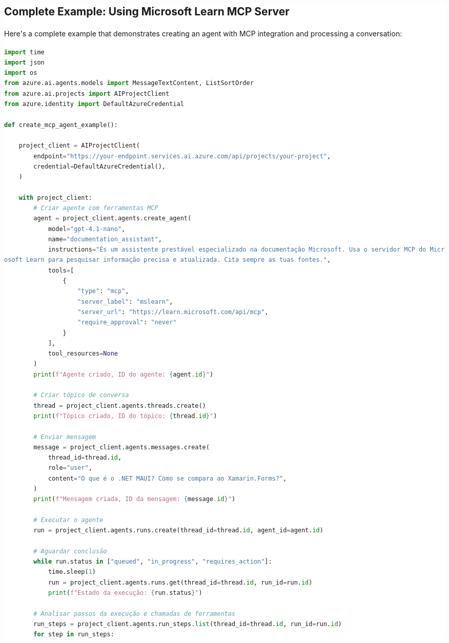 ## Complete Example: Using Microsoft Learn MCP Server

Here's a complete example that demonstrates creating an agent with MCP integration and processing a conversation:

```python
import time
import json
import os
from azure.ai.agents.models import MessageTextContent, ListSortOrder
from azure.ai.projects import AIProjectClient
from azure.identity import DefaultAzureCredential

def create_mcp_agent_example():

    project_client = AIProjectClient(
        endpoint="https://your-endpoint.services.ai.azure.com/api/projects/your-project",
        credential=DefaultAzureCredential(),
    )

    with project_client:
        # Criar agente com ferramentas MCP
        agent = project_client.agents.create_agent(
            model="gpt-4.1-nano", 
            name="documentation_assistant", 
            instructions="És um assistente prestável especializado na documentação Microsoft. Usa o servidor MCP do Microsoft Learn para pesquisar informação precisa e atualizada. Cita sempre as tuas fontes.",
            tools=[
                {
                    "type": "mcp",
                    "server_label": "mslearn",
                    "server_url": "https://learn.microsoft.com/api/mcp",
                    "require_approval": "never"
                }
            ],
            tool_resources=None
        )
        print(f"Agente criado, ID do agente: {agent.id}")    
        
        # Criar tópico de conversa
        thread = project_client.agents.threads.create()
        print(f"Tópico criado, ID do tópico: {thread.id}")

        # Enviar mensagem
        message = project_client.agents.messages.create(
            thread_id=thread.id, 
            role="user", 
            content="O que é o .NET MAUI? Como se compara ao Xamarin.Forms?",
        )
        print(f"Mensagem criada, ID da mensagem: {message.id}")

        # Executar o agente
        run = project_client.agents.runs.create(thread_id=thread.id, agent_id=agent.id)
        
        # Aguardar conclusão
        while run.status in ["queued", "in_progress", "requires_action"]:
            time.sleep(1)
            run = project_client.agents.runs.get(thread_id=thread.id, run_id=run.id)
            print(f"Estado da execução: {run.status}")

        # Analisar passos da execução e chamadas de ferramentas
        run_steps = project_client.agents.run_steps.list(thread_id=thread.id, run_id=run.id)
        for step in run_steps:
```